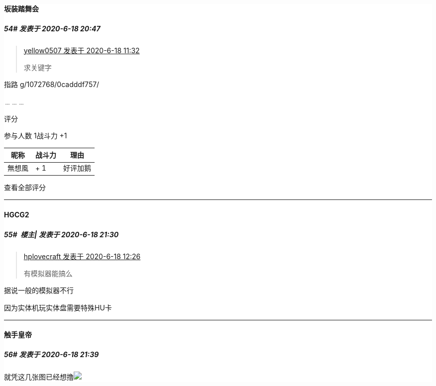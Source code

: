 ####  坂装踏舞会  
##### 54#       发表于 2020-6-18 20:47



<blockquote><a href="httphttps://bbs.saraba1st.com/2b/forum.php?mod=redirect&amp;goto=findpost&amp;pid=47848501&amp;ptid=1942335" target="_blank">yellow0507 发表于 2020-6-18 11:32</a>

求关键字</blockquote>
指路 g/1072768/0cadddf757/



﹍﹍﹍

评分





 参与人数 1战斗力 +1

|昵称|战斗力|理由|
|----|---|---|
| 無想風| + 1|好评加鹅|



查看全部评分






*****

####  HGCG2  
##### 55#         楼主| 发表于 2020-6-18 21:30



<blockquote><a href="httphttps://bbs.saraba1st.com/2b/forum.php?mod=redirect&amp;goto=findpost&amp;pid=47849225&amp;ptid=1942335" target="_blank">hplovecraft 发表于 2020-6-18 12:26</a>

有模拟器能搞么</blockquote>
据说一般的模拟器不行

因为实体机玩实体盘需要特殊HU卡







*****

####  触手皇帝  
##### 56#       发表于 2020-6-18 21:39




就凭这几张图已经想撸<img src="https://static.saraba1st.com/image/smiley/face2017/084.png" referrerpolicy="no-referrer">
